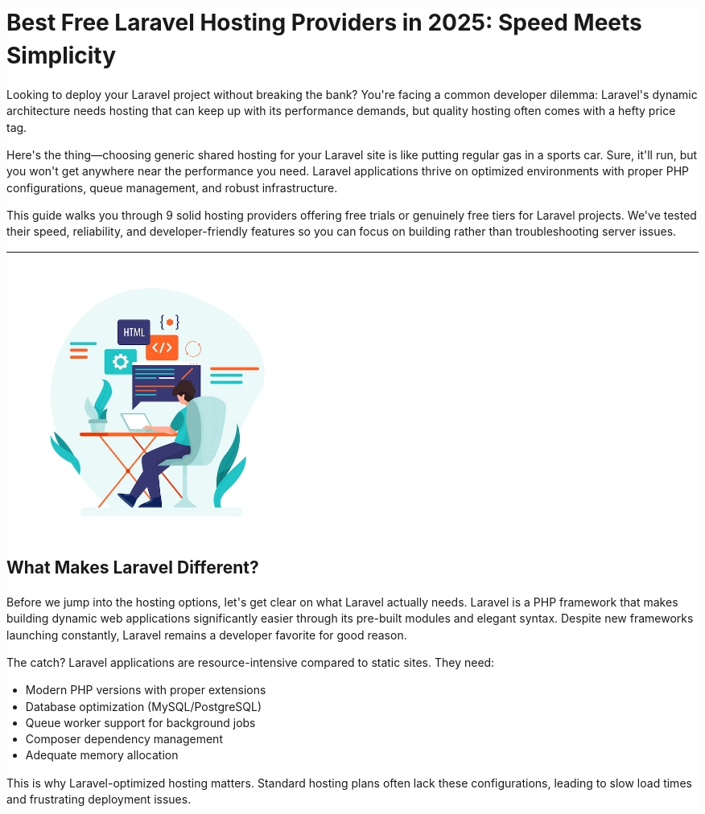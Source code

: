 # Best Free Laravel Hosting Providers in 2025: Speed Meets Simplicity

Looking to deploy your Laravel project without breaking the bank? You're facing a common developer dilemma: Laravel's dynamic architecture needs hosting that can keep up with its performance demands, but quality hosting often comes with a hefty price tag.

Here's the thing—choosing generic shared hosting for your Laravel site is like putting regular gas in a sports car. Sure, it'll run, but you won't get anywhere near the performance you need. Laravel applications thrive on optimized environments with proper PHP configurations, queue management, and robust infrastructure.

This guide walks you through 9 solid hosting providers offering free trials or genuinely free tiers for Laravel projects. We've tested their speed, reliability, and developer-friendly features so you can focus on building rather than troubleshooting server issues.

---

![Laravel hosting infrastructure with cloud servers](image/875659680345.webp)

## What Makes Laravel Different?

Before we jump into the hosting options, let's get clear on what Laravel actually needs. Laravel is a PHP framework that makes building dynamic web applications significantly easier through its pre-built modules and elegant syntax. Despite new frameworks launching constantly, Laravel remains a developer favorite for good reason.

The catch? Laravel applications are resource-intensive compared to static sites. They need:
- Modern PHP versions with proper extensions
- Database optimization (MySQL/PostgreSQL)
- Queue worker support for background jobs
- Composer dependency management
- Adequate memory allocation

This is why Laravel-optimized hosting matters. Standard hosting plans often lack these configurations, leading to slow load times and frustrating deployment issues.

